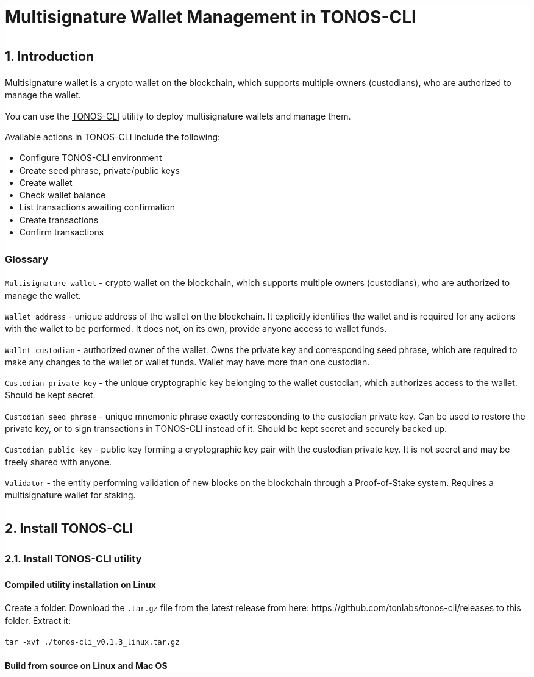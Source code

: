# Multisignature Wallet Management in TONOS-CLI

## 1. Introduction

Multisignature wallet is a crypto wallet on the blockchain, which supports multiple owners (custodians), who are authorized to manage the wallet.

You can use the [TONOS-CLI](https://github.com/tonlabs/tonos-cli) utility to deploy multisignature wallets and manage them.

Available actions in TONOS-CLI include the following:

* Configure TONOS-CLI environment
* Create seed phrase, private/public keys
* Create wallet
* Check wallet balance
* List transactions awaiting confirmation
* Create transactions
* Confirm transactions

### Glossary

`Multisignature wallet` - crypto wallet on the blockchain, which supports multiple owners (custodians), who are authorized to manage the wallet.

`Wallet address` - unique address of the wallet on the blockchain. It explicitly identifies the wallet and is required for any actions with the wallet to be performed. It does not, on its own, provide anyone access to wallet funds.

`Wallet custodian` - authorized owner of the wallet. Owns the private key and corresponding seed phrase, which are required to make any changes to the wallet or wallet funds. Wallet may have more than one custodian.

`Custodian private key` - the unique cryptographic key belonging to the wallet custodian, which authorizes access to the wallet. Should be kept secret.

`Custodian seed phrase` - unique mnemonic phrase exactly corresponding to the custodian private key. Can be used to restore the private key, or to sign transactions in TONOS-CLI instead of it. Should be kept secret and securely backed up.

`Custodian public key` - public key forming a cryptographic key pair with the custodian private key. It is not secret and may be freely shared with anyone.

`Validator` - the entity performing validation of new blocks on the blockchain through a Proof-of-Stake system. Requires a multisignature wallet for staking.

## 2. Install TONOS-CLI
### 2.1. Install TONOS-CLI utility
#### Compiled utility installation on Linux

Create a folder. Download the `.tar.gz` file from the latest release from here: https://github.com/tonlabs/tonos-cli/releases to this folder. Extract it:
```
tar -xvf ./tonos-cli_v0.1.3_linux.tar.gz
```
#### Build from source on Linux and Mac OS
